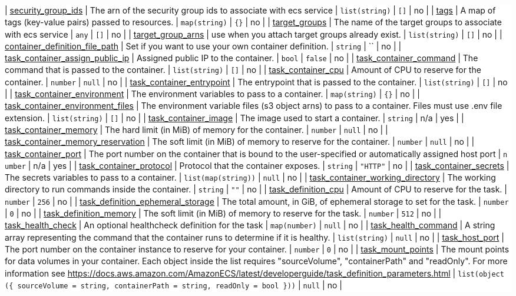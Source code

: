 | <a name="input_security_group_ids"></a> [security\_group\_ids](#input\_security\_group\_ids) | The arn of the security group ids to associate with ecs service | `list(string)` | `[]`                         |    no    |
| <a name="input_tags"></a> [tags](#input\_tags) | A map of tags (key-value pairs) passed to resources. | `map(string)` | `{}`                         |    no    |
| <a name="input_target_groups"></a> [target\_groups](#input\_target\_groups) | The name of the target groups to associate with ecs service | `any` | `[]`                         |    no    |
| <a name="input_target_group_arns"></a> [target\_group\_arns](#input\_target\_group\_arns) | use when you attach target groups already exist. | `list(string)` | `[]`                         |    no    |
| <a name="input_container_definition_file_path"></a> [container\_definition\_file\_path](#input\_container\_definition\_file\_path) | Set if you want to use your own container definition. | `string` | ``                           |    no    |
| <a name="input_task_container_assign_public_ip"></a> [task\_container\_assign\_public\_ip](#input\_task\_container\_assign\_public\_ip) | Assigned public IP to the container. | `bool` | `false`                      |    no    |
| <a name="input_task_container_command"></a> [task\_container\_command](#input\_task\_container\_command) | The command that is passed to the container. | `list(string)` | `[]`                         |    no    |
| <a name="input_task_container_cpu"></a> [task\_container\_cpu](#input\_task\_container\_cpu) | Amount of CPU to reserve for the container. | `number` | `null`                       |    no    |
| <a name="input_task_container_entrypoint"></a> [task\_container\_entrypoint](#input\_task\_container\_entrypoint) | The entrypoint that is passed to the container. | `list(string)` | `[]`                         |    no    |
| <a name="input_task_container_environment"></a> [task\_container\_environment](#input\_task\_container\_environment) | The environment variables to pass to a container. | `map(string)` | `{}`                         |    no    |
| <a name="input_task_container_environment_files"></a> [task\_container\_environment\_files](#input\_task\_container\_environment\_files) | The environment variable files (s3 object arns) to pass to a container. Files must use .env file extension. | `list(string)` | `[]`                         |    no    |
| <a name="input_task_container_image"></a> [task\_container\_image](#input\_task\_container\_image) | The image used to start a container. | `string` | n/a                          |   yes    |
| <a name="input_task_container_memory"></a> [task\_container\_memory](#input\_task\_container\_memory) | The hard limit (in MiB) of memory for the container. | `number` | `null`                       |    no    |
| <a name="input_task_container_memory_reservation"></a> [task\_container\_memory\_reservation](#input\_task\_container\_memory\_reservation) | The soft limit (in MiB) of memory to reserve for the container. | `number` | `null`                       |    no    |
| <a name="input_task_container_port"></a> [task\_container\_port](#input\_task\_container\_port) | The port number on the container that is bound to the user-specified or automatically assigned host port | `number` | n/a                          |   yes    |
| <a name="input_task_container_protocol"></a> [task\_container\_protocol](#input\_task\_container\_protocol) | Protocol that the container exposes. | `string` | `"HTTP"`                     |    no    |
| <a name="input_task_container_secrets"></a> [task\_container\_secrets](#input\_task\_container\_secrets) | The secrets variables to pass to a container. | `list(map(string))` | `null`                       |    no    |
| <a name="input_task_container_working_directory"></a> [task\_container\_working\_directory](#input\_task\_container\_working\_directory) | The working directory to run commands inside the container. | `string` | `""`                         |    no    |
| <a name="input_task_definition_cpu"></a> [task\_definition\_cpu](#input\_task\_definition\_cpu) | Amount of CPU to reserve for the task. | `number` | `256`                        |    no    |
| <a name="input_task_definition_ephemeral_storage"></a> [task\_definition\_ephemeral\_storage](#input\_task\_definition\_ephemeral\_storage) | The total amount, in GiB, of ephemeral storage to set for the task. | `number` | `0`                          |    no    |
| <a name="input_task_definition_memory"></a> [task\_definition\_memory](#input\_task\_definition\_memory) | The soft limit (in MiB) of memory to reserve for the task. | `number` | `512`                        |    no    |
| <a name="input_task_health_check"></a> [task\_health\_check](#input\_task\_health\_check) | An optional healthcheck definition for the task | `map(number)` | `null`                       |    no    |
| <a name="input_task_health_command"></a> [task\_health\_command](#input\_task\_health\_command) | A string array representing the command that the container runs to determine if it is healthy. | `list(string)` | `null`                       |    no    |
| <a name="input_task_host_port"></a> [task\_host\_port](#input\_task\_host\_port) | The port number on the container instance to reserve for your container. | `number` | `0`                          |    no    |
| <a name="input_task_mount_points"></a> [task\_mount\_points](#input\_task\_mount\_points) | The mount points for data volumes in your container. Each object inside the list requires "sourceVolume", "containerPath" and "readOnly". For more information see https://docs.aws.amazon.com/AmazonECS/latest/developerguide/task_definition_parameters.html | `list(object({ sourceVolume = string, containerPath = string, readOnly = bool }))` | `null`                       |    no    |